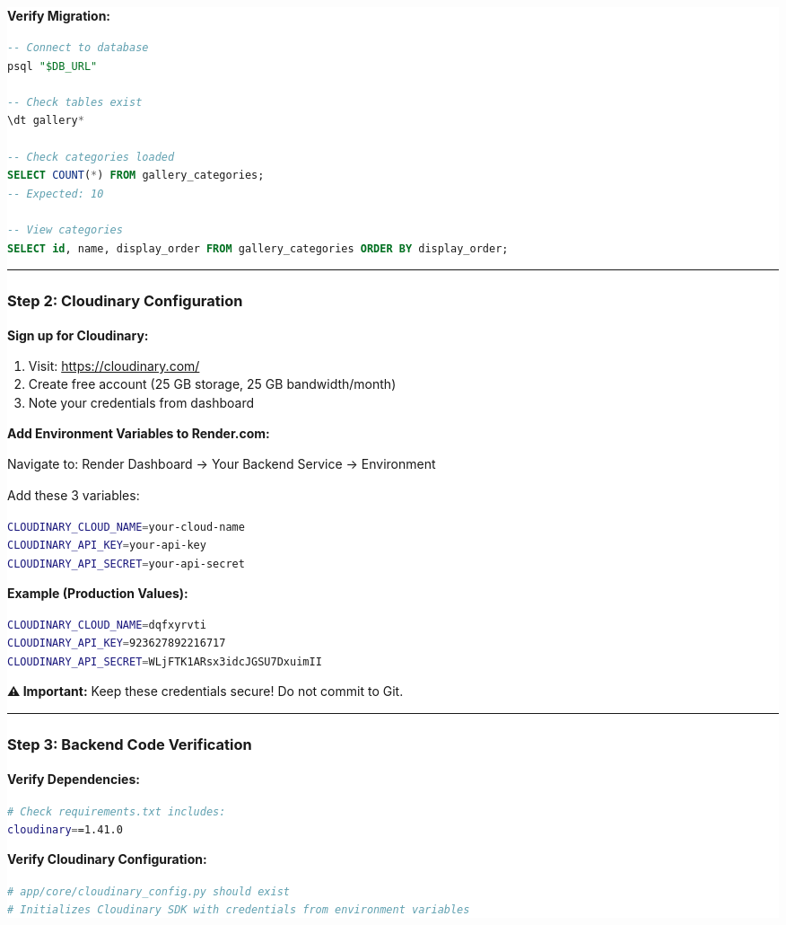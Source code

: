 **Verify Migration:**
```sql
-- Connect to database
psql "$DB_URL"

-- Check tables exist
\dt gallery*

-- Check categories loaded
SELECT COUNT(*) FROM gallery_categories;
-- Expected: 10

-- View categories
SELECT id, name, display_order FROM gallery_categories ORDER BY display_order;
```

---

### **Step 2: Cloudinary Configuration**

**Sign up for Cloudinary:**
1. Visit: https://cloudinary.com/
2. Create free account (25 GB storage, 25 GB bandwidth/month)
3. Note your credentials from dashboard

**Add Environment Variables to Render.com:**

Navigate to: Render Dashboard → Your Backend Service → Environment

Add these 3 variables:
```bash
CLOUDINARY_CLOUD_NAME=your-cloud-name
CLOUDINARY_API_KEY=your-api-key
CLOUDINARY_API_SECRET=your-api-secret
```

**Example (Production Values):**
```bash
CLOUDINARY_CLOUD_NAME=dqfxyrvti
CLOUDINARY_API_KEY=923627892216717
CLOUDINARY_API_SECRET=WLjFTK1ARsx3idcJGSU7DxuimII
```

**⚠️ Important:** Keep these credentials secure! Do not commit to Git.

---

### **Step 3: Backend Code Verification**

**Verify Dependencies:**
```bash
# Check requirements.txt includes:
cloudinary==1.41.0
```

**Verify Cloudinary Configuration:**
```python
# app/core/cloudinary_config.py should exist
# Initializes Cloudinary SDK with credentials from environment variables
```
